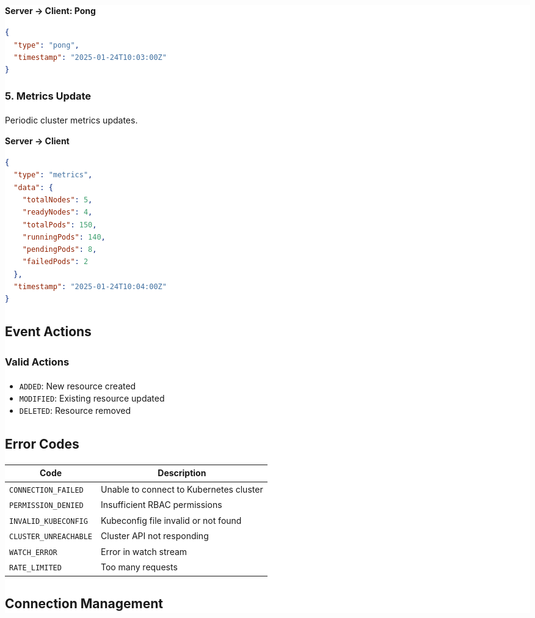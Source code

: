 **Server → Client: Pong**
```json
{
  "type": "pong",
  "timestamp": "2025-01-24T10:03:00Z"
}
```

### 5. Metrics Update
Periodic cluster metrics updates.

**Server → Client**
```json
{
  "type": "metrics",
  "data": {
    "totalNodes": 5,
    "readyNodes": 4,
    "totalPods": 150,
    "runningPods": 140,
    "pendingPods": 8,
    "failedPods": 2
  },
  "timestamp": "2025-01-24T10:04:00Z"
}
```

## Event Actions

### Valid Actions
- `ADDED`: New resource created
- `MODIFIED`: Existing resource updated
- `DELETED`: Resource removed

## Error Codes

| Code | Description |
|------|-------------|
| `CONNECTION_FAILED` | Unable to connect to Kubernetes cluster |
| `PERMISSION_DENIED` | Insufficient RBAC permissions |
| `INVALID_KUBECONFIG` | Kubeconfig file invalid or not found |
| `CLUSTER_UNREACHABLE` | Cluster API not responding |
| `WATCH_ERROR` | Error in watch stream |
| `RATE_LIMITED` | Too many requests |

## Connection Management
